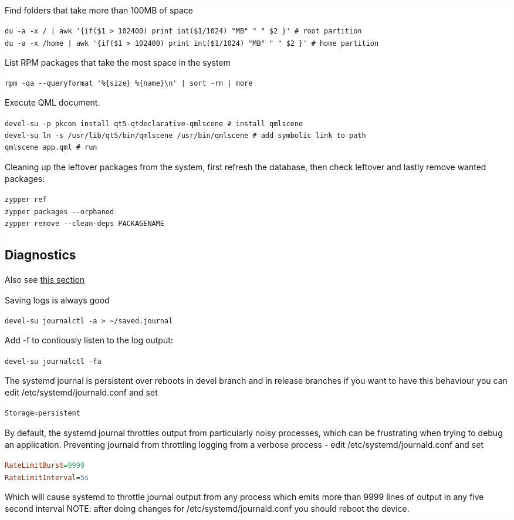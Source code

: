 Find folders that take more than 100MB of space
```nosh
du -a -x / | awk '{if($1 > 102400) print int($1/1024) "MB" " " $2 }' # root partition
du -a -x /home | awk '{if($1 > 102400) print int($1/1024) "MB" " " $2 }' # home partition
```

List RPM packages that take the most space in the system
```nosh
rpm -qa --queryformat '%{size} %{name}\n' | sort -rn | more
```

Execute QML document.
```nosh
devel-su -p pkcon install qt5-qtdeclarative-qmlscene # install qmlscene
devel-su ln -s /usr/lib/qt5/bin/qmlscene /usr/bin/qmlscene # add symbolic link to path
qmlscene app.qml # run
```

Cleaning up the leftover packages from the system, first refresh the database, then check leftover and lastly remove wanted packages:
```nosh
zypper ref
zypper packages --orphaned
zypper remove --clean-deps PACKAGENAME
```

## Diagnostics



Also see [this section](/Develop/Platform/Testing_Advice)

Saving logs is always good
```nosh
devel-su journalctl -a > ~/saved.journal
```

Add -f to contiously listen to the log output:
```nosh
devel-su journalctl -fa
```

The systemd journal is persistent over reboots in devel branch and in release branches if you want to have this behaviour you can edit /etc/systemd/journald.conf and set
```
Storage=persistent
```

By default, the systemd journal throttles output from particularly noisy processes, which can be frustrating when trying to debug an application. Preventing journald from throttling logging from a verbose process - edit /etc/systemd/journald.conf and set
```ini
RateLimitBurst=9999
RateLimitInterval=5s
```

Which will cause systemd to throttle journal output from any process which emits more than 9999 lines of output in any five second interval NOTE: after doing changes for /etc/systemd/journald.conf you should reboot the device.
